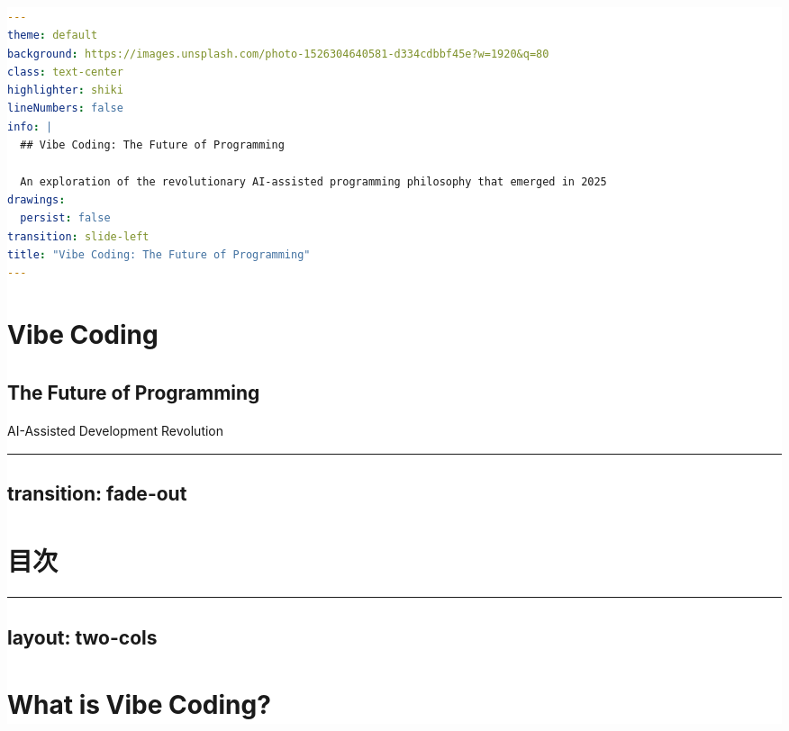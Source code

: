 ```yaml
---
theme: default
background: https://images.unsplash.com/photo-1526304640581-d334cdbbf45e?w=1920&q=80
class: text-center
highlighter: shiki
lineNumbers: false
info: |
  ## Vibe Coding: The Future of Programming
  
  An exploration of the revolutionary AI-assisted programming philosophy that emerged in 2025
drawings:
  persist: false
transition: slide-left
title: "Vibe Coding: The Future of Programming"
---
```


# Vibe Coding
## The Future of Programming

<div class="pt-12">
  <span @click="$slidev.nav.next" class="px-2 py-1 rounded cursor-pointer" hover="bg-white bg-opacity-10">
    AI-Assisted Development Revolution <carbon:arrow-right class="inline"/>
  </span>
</div>

<div class="abs-br m-6 flex gap-2">
  <a href="https://github.com/slidevjs/slidev" target="_blank" alt="GitHub"
    class="text-xl slidev-icon-btn opacity-50 !border-none !hover:text-white">
    <carbon-logo-github />
  </a>
</div>

---
transition: fade-out
---

# 目次

<Toc maxDepth="1"></Toc>

---
layout: two-cols
---

# What is Vibe Coding?
